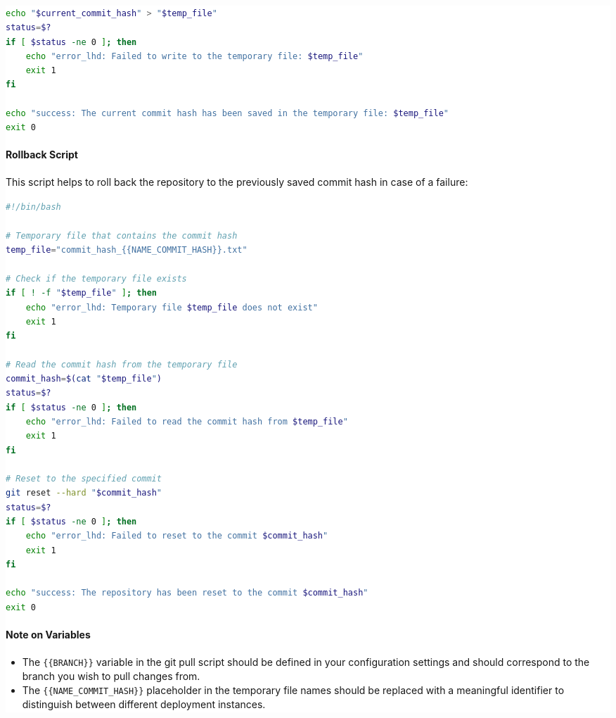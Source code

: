 ```bash
echo "$current_commit_hash" > "$temp_file"
status=$?
if [ $status -ne 0 ]; then
    echo "error_lhd: Failed to write to the temporary file: $temp_file"
    exit 1
fi

echo "success: The current commit hash has been saved in the temporary file: $temp_file"
exit 0
```

#### Rollback Script

This script helps to roll back the repository to the previously saved commit hash in case of a failure:

```bash
#!/bin/bash

# Temporary file that contains the commit hash
temp_file="commit_hash_{{NAME_COMMIT_HASH}}.txt"

# Check if the temporary file exists
if [ ! -f "$temp_file" ]; then
    echo "error_lhd: Temporary file $temp_file does not exist"
    exit 1
fi

# Read the commit hash from the temporary file
commit_hash=$(cat "$temp_file")
status=$?
if [ $status -ne 0 ]; then
    echo "error_lhd: Failed to read the commit hash from $temp_file"
    exit 1
fi

# Reset to the specified commit
git reset --hard "$commit_hash"
status=$?
if [ $status -ne 0 ]; then
    echo "error_lhd: Failed to reset to the commit $commit_hash"
    exit 1
fi

echo "success: The repository has been reset to the commit $commit_hash"
exit 0
```

#### Note on Variables
- The `{{BRANCH}}` variable in the git pull script should be defined in your configuration settings and should correspond to the branch you wish to pull changes from.
- The `{{NAME_COMMIT_HASH}}` placeholder in the temporary file names should be replaced with a meaningful identifier to distinguish between different deployment instances.
